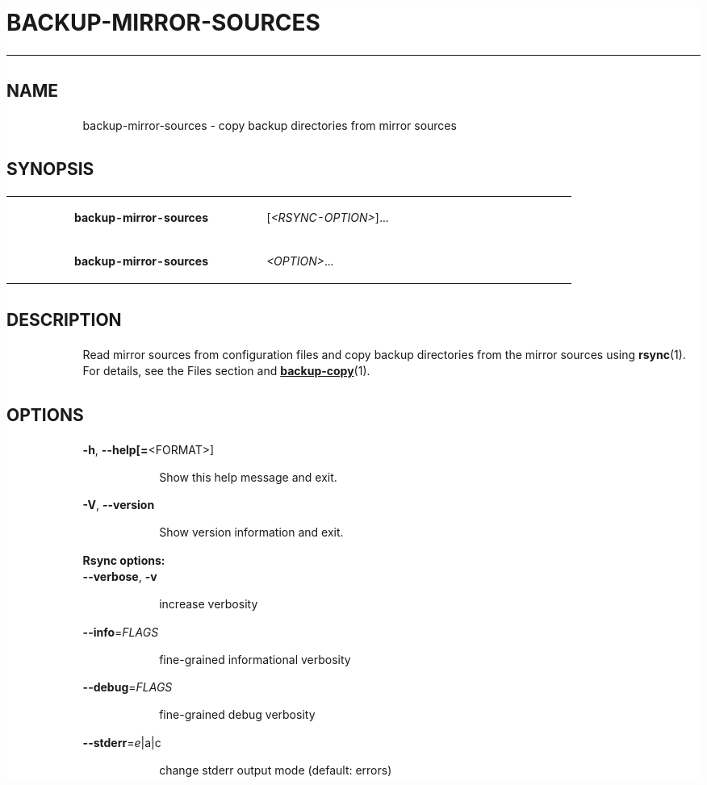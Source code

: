 <link href="groff-md.css" rel="stylesheet" type="text/css" />
<h1>BACKUP-MIRROR-SOURCES</h1>
<hr/>
<h2>NAME
</h2>
<p style="margin-left:11%; margin-top: 1em">backup-mirror-sources
- copy backup directories from mirror sources</p>
<h2>SYNOPSIS
</h2>
<table width="100%" border="0" rules="none" frame="void"
       cellspacing="0" cellpadding="0">
<colgroup><col width="11%"/>
<col width="32%"/>
<col width="2%" class="center"/>
<col width="29%"/>
<col width="26%"/>
</colgroup>
<tr valign="top" align="left">
<td></td>
<td>
<p style="margin-top: 1em"><b>backup-mirror-sources</b></p> </td>
<td></td>
<td>
<p style="margin-top: 1em">[<i>&lt;RSYNC-OPTION&gt;</i>]...</p> </td>
<td>
</td></tr>
<tr valign="top" align="left">
<td></td>
<td>
<p><b>backup-mirror-sources</b></p></td>
<td></td>
<td>
<p><i>&lt;OPTION&gt;</i>...</p></td>
<td>
</td></tr>
</table>
<h2>DESCRIPTION
</h2>
<p style="margin-left:11%; margin-top: 1em">Read mirror
sources from configuration files and copy backup directories
from the mirror sources using <b>rsync</b>(1). For details,
see the Files section and <b><a href="backup-copy.html">backup-copy</a></b>(1).</p>
<h2>OPTIONS
</h2>
<p style="margin-left:11%; margin-top: 1em"><b>-h</b>,
<b>--help[=</b>&lt;FORMAT&gt;]</p>
<p style="margin-left:22%;">Show this help message and
exit.</p>
<p style="margin-left:11%;"><b>-V</b>, <b>--version</b></p>
<p style="margin-left:22%;">Show version information and
exit.</p>
<p style="margin-left:11%; margin-top: 1em"><b>Rsync
options: <br/>
--verbose</b>, <b>-v</b></p>
<p style="margin-left:22%;">increase verbosity</p>
<p style="margin-left:11%;"><b>--info</b>=<i>FLAGS</i></p>
<p style="margin-left:22%;">fine-grained informational
verbosity</p>
<p style="margin-left:11%;"><b>--debug</b>=<i>FLAGS</i></p>
<p style="margin-left:22%;">fine-grained debug
verbosity</p>
<p style="margin-left:11%;"><b>--stderr</b>=<i>e</i>|a|c</p>
<p style="margin-left:22%;">change stderr output mode
(default: errors)</p>
